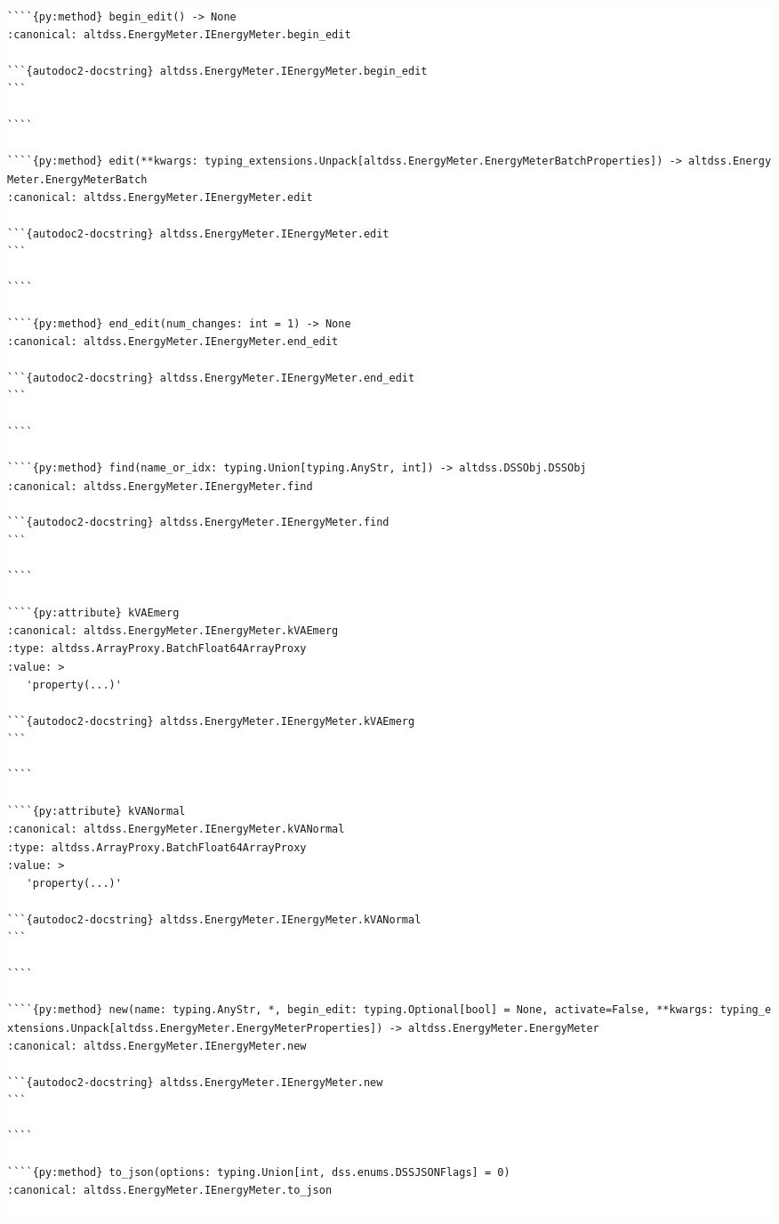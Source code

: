 `````{py:class} IEnergyMeter(iobj)
````{py:method} begin_edit() -> None
:canonical: altdss.EnergyMeter.IEnergyMeter.begin_edit

```{autodoc2-docstring} altdss.EnergyMeter.IEnergyMeter.begin_edit
```

````

````{py:method} edit(**kwargs: typing_extensions.Unpack[altdss.EnergyMeter.EnergyMeterBatchProperties]) -> altdss.EnergyMeter.EnergyMeterBatch
:canonical: altdss.EnergyMeter.IEnergyMeter.edit

```{autodoc2-docstring} altdss.EnergyMeter.IEnergyMeter.edit
```

````

````{py:method} end_edit(num_changes: int = 1) -> None
:canonical: altdss.EnergyMeter.IEnergyMeter.end_edit

```{autodoc2-docstring} altdss.EnergyMeter.IEnergyMeter.end_edit
```

````

````{py:method} find(name_or_idx: typing.Union[typing.AnyStr, int]) -> altdss.DSSObj.DSSObj
:canonical: altdss.EnergyMeter.IEnergyMeter.find

```{autodoc2-docstring} altdss.EnergyMeter.IEnergyMeter.find
```

````

````{py:attribute} kVAEmerg
:canonical: altdss.EnergyMeter.IEnergyMeter.kVAEmerg
:type: altdss.ArrayProxy.BatchFloat64ArrayProxy
:value: >
   'property(...)'

```{autodoc2-docstring} altdss.EnergyMeter.IEnergyMeter.kVAEmerg
```

````

````{py:attribute} kVANormal
:canonical: altdss.EnergyMeter.IEnergyMeter.kVANormal
:type: altdss.ArrayProxy.BatchFloat64ArrayProxy
:value: >
   'property(...)'

```{autodoc2-docstring} altdss.EnergyMeter.IEnergyMeter.kVANormal
```

````

````{py:method} new(name: typing.AnyStr, *, begin_edit: typing.Optional[bool] = None, activate=False, **kwargs: typing_extensions.Unpack[altdss.EnergyMeter.EnergyMeterProperties]) -> altdss.EnergyMeter.EnergyMeter
:canonical: altdss.EnergyMeter.IEnergyMeter.new

```{autodoc2-docstring} altdss.EnergyMeter.IEnergyMeter.new
```

````

````{py:method} to_json(options: typing.Union[int, dss.enums.DSSJSONFlags] = 0)
:canonical: altdss.EnergyMeter.IEnergyMeter.to_json

